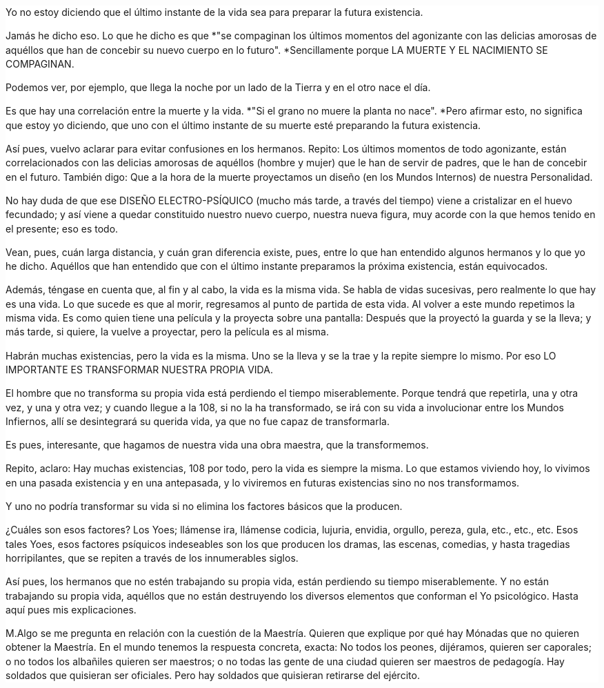 Yo no estoy diciendo que el último instante de la vida sea para preparar la futura existencia.

Jamás he dicho eso. Lo que he dicho es que *"se compaginan los últimos momentos del agonizante con las delicias amorosas de aquéllos que han de concebir su nuevo cuerpo en lo futuro". *Sencillamente porque LA MUERTE Y EL NACIMIENTO SE COMPAGINAN.

Podemos ver, por ejemplo, que llega la noche por un lado de la Tierra y en el otro nace el día.

Es que hay una correlación entre la muerte y la vida. *"Si el grano no muere la planta no nace". *Pero afirmar esto, no significa que estoy yo diciendo, que uno con el último instante de su muerte esté preparando la futura existencia.

Así pues, vuelvo aclarar para evitar confusiones en los hermanos. Repito: Los últimos momentos de todo agonizante, están correlacionados con las delicias amorosas de aquéllos (hombre y mujer) que le han de servir de padres, que le han de concebir en el futuro. También digo: Que a la hora de la muerte proyectamos un diseño (en los Mundos Internos) de nuestra Personalidad.

No hay duda de que ese DISEÑO ELECTRO-PSÍQUICO (mucho más tarde, a través del tiempo) viene a cristalizar en el huevo fecundado; y así viene a quedar constituido nuestro nuevo cuerpo, nuestra nueva figura, muy acorde con la que hemos tenido en el presente; eso es todo.

Vean, pues, cuán larga distancia, y cuán gran diferencia existe, pues, entre lo que han entendido algunos hermanos y lo que yo he dicho. Aquéllos que han entendido que con el último instante preparamos la próxima existencia, están equivocados.

Además, téngase en cuenta que, al fin y al cabo, la vida es la misma vida. Se habla de vidas sucesivas, pero realmente lo que hay es una vida. Lo que sucede es que al morir, regresamos al punto de partida de esta vida. Al volver a este mundo repetimos la misma vida. Es como quien tiene una película y la proyecta sobre una pantalla: Después que la proyectó la guarda y se la lleva; y más tarde, si quiere, la vuelve a proyectar, pero la película es al misma.

Habrán muchas existencias, pero la vida es la misma. Uno se la lleva y se la trae y la repite siempre lo mismo. Por eso LO IMPORTANTE ES TRANSFORMAR NUESTRA PROPIA VIDA.

El hombre que no transforma su propia vida está perdiendo el tiempo miserablemente. Porque tendrá que repetirla, una y otra vez, y una y otra vez; y cuando llegue a la 108, si no la ha transformado, se irá con su vida a involucionar entre los Mundos Infiernos, allí se desintegrará su querida vida, ya que no fue capaz de transformarla.

Es pues, interesante, que hagamos de nuestra vida una obra maestra, que la transformemos.

Repito, aclaro: Hay muchas existencias, 108 por todo, pero la vida es siempre la misma. Lo que estamos viviendo hoy, lo vivimos en una pasada existencia y en una antepasada, y lo viviremos en futuras existencias sino no nos transformamos.

Y uno no podría transformar su vida si no elimina los factores básicos que la producen.

¿Cuáles son esos factores? Los Yoes; llámense ira, llámense codicia, lujuria, envidia, orgullo, pereza, gula, etc., etc., etc. Esos tales Yoes, esos factores psíquicos indeseables son los que producen los dramas, las escenas, comedias, y hasta tragedias horripilantes, que se repiten a través de los innumerables siglos.

Así pues, los hermanos que no estén trabajando su propia vida, están perdiendo su tiempo miserablemente. Y no están trabajando su propia vida, aquéllos que no están destruyendo los diversos elementos que conforman el Yo psicológico. Hasta aquí pues mis explicaciones.

M.Algo se me pregunta en relación con la cuestión de la Maestría. Quieren que explique por qué hay Mónadas que no quieren obtener la Maestría. En el mundo tenemos la respuesta concreta, exacta: No todos los peones, dijéramos, quieren ser caporales; o no todos los albañiles quieren ser maestros; o no todas las gente de una ciudad quieren ser maestros de pedagogía. Hay soldados que quisieran ser oficiales. Pero hay soldados que quisieran retirarse del ejército.
